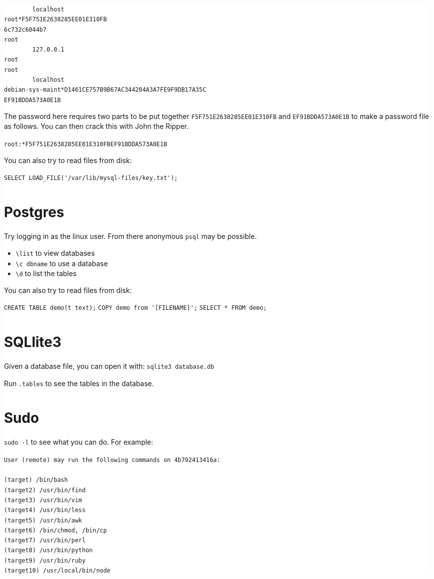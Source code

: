             localhost
    root*F5F751E2638285EE01E310FB
    6c732c6044b7
    root
            127.0.0.1
    root
    root
            localhost
    debian-sys-maint*D1461CE757B9B67AC344204A3A7FE9F9DB17A35C
    EF91BDDA573A0E1B

The password here requires two parts to be put together `F5F751E2638285EE01E310FB` and `EF91BDDA573A0E1B` to make a password file as follows.  You can then crack this with John the Ripper.

    root:*F5F751E2638285EE01E310FBEF91BDDA573A0E1B

You can also try to read files from disk:

`SELECT LOAD_FILE('/var/lib/mysql-files/key.txt');`

# Postgres

Try logging in as the linux user.  From there anonymous `psql` may be possible.

* `\list` to view databases
* `\c dbname` to use a database
* `\d` to list the tables

You can also try to read files from disk:

`CREATE TABLE demo(t text);`
`COPY demo from '[FILENAME]';`
`SELECT * FROM demo;`

# SQLlite3

Given a database file, you can open it with:
`sqlite3 database.db`

Run `.tables` to see the tables in the database.

# Sudo

`sudo -l` to see what you can do. For example:

    User (remote) may run the following commands on 4b792413416a:

    (target) /bin/bash
    (target2) /usr/bin/find
    (target3) /usr/bin/vim
    (target4) /usr/bin/less
    (target5) /usr/bin/awk
    (target6) /bin/chmod, /bin/cp
    (target7) /usr/bin/perl
    (target8) /usr/bin/python
    (target9) /usr/bin/ruby
    (target10) /usr/local/bin/node
